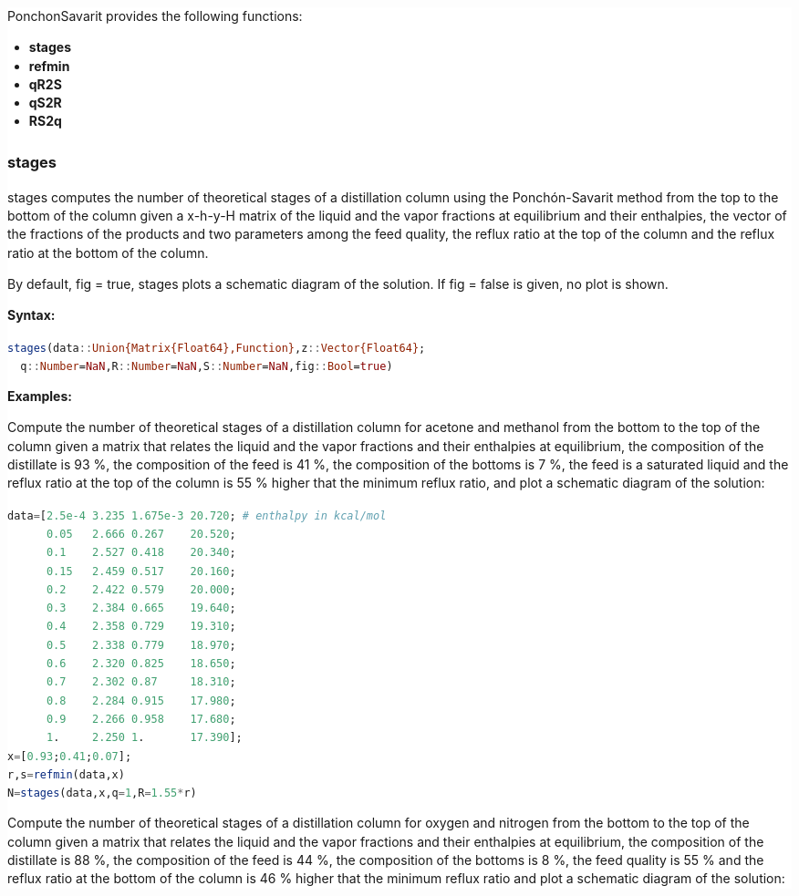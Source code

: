PonchonSavarit provides the following functions:

- **stages**
- **refmin**
- **qR2S**
- **qS2R**
- **RS2q**

### **stages**

stages computes the number of theoretical stages of a distillation column using the Ponchón-Savarit method from the top to the bottom of the column given a x-h-y-H matrix of the liquid and the vapor fractions at equilibrium and their enthalpies, the vector of the fractions of the products and two parameters among the feed quality, the reflux ratio at the top of the column and the reflux ratio at the bottom of the column.

By default, fig = true, stages plots a schematic diagram of the solution. If fig = false is given, no plot is shown.

**Syntax:**

```julia
stages(data::Union{Matrix{Float64},Function},z::Vector{Float64};
  q::Number=NaN,R::Number=NaN,S::Number=NaN,fig::Bool=true)
```

**Examples:**

Compute the number of theoretical stages of a distillation column for acetone and methanol from the bottom to the top of the column given a matrix that relates the liquid and the vapor fractions and their enthalpies at equilibrium, the composition of the distillate is 93 %, the composition of the feed is 41 %, the composition of the bottoms is 7 %, the feed is a saturated liquid and the reflux ratio at the top of the column is 55 % higher that the minimum reflux ratio, and plot a schematic diagram of the solution:

```julia
data=[2.5e-4 3.235 1.675e-3 20.720; # enthalpy in kcal/mol
      0.05   2.666 0.267    20.520;
      0.1    2.527 0.418    20.340;
      0.15   2.459 0.517    20.160;
      0.2    2.422 0.579    20.000;
      0.3    2.384 0.665    19.640;
      0.4    2.358 0.729    19.310;
      0.5    2.338 0.779    18.970;
      0.6    2.320 0.825    18.650;
      0.7    2.302 0.87     18.310;
      0.8    2.284 0.915    17.980;
      0.9    2.266 0.958    17.680;
      1.     2.250 1.       17.390];
x=[0.93;0.41;0.07];
r,s=refmin(data,x)
N=stages(data,x,q=1,R=1.55*r)
```

Compute the number of theoretical stages of a distillation column for oxygen and nitrogen from the bottom to the top of the column given a matrix that relates the liquid and the vapor fractions and their enthalpies at equilibrium, the composition of the distillate is 88 %, the composition of the feed is 44 %, the composition of the bottoms is 8 %, the feed quality is 55 % and the reflux ratio at the bottom of the column is 46 % higher that the minimum reflux ratio and plot a schematic diagram of the solution:

